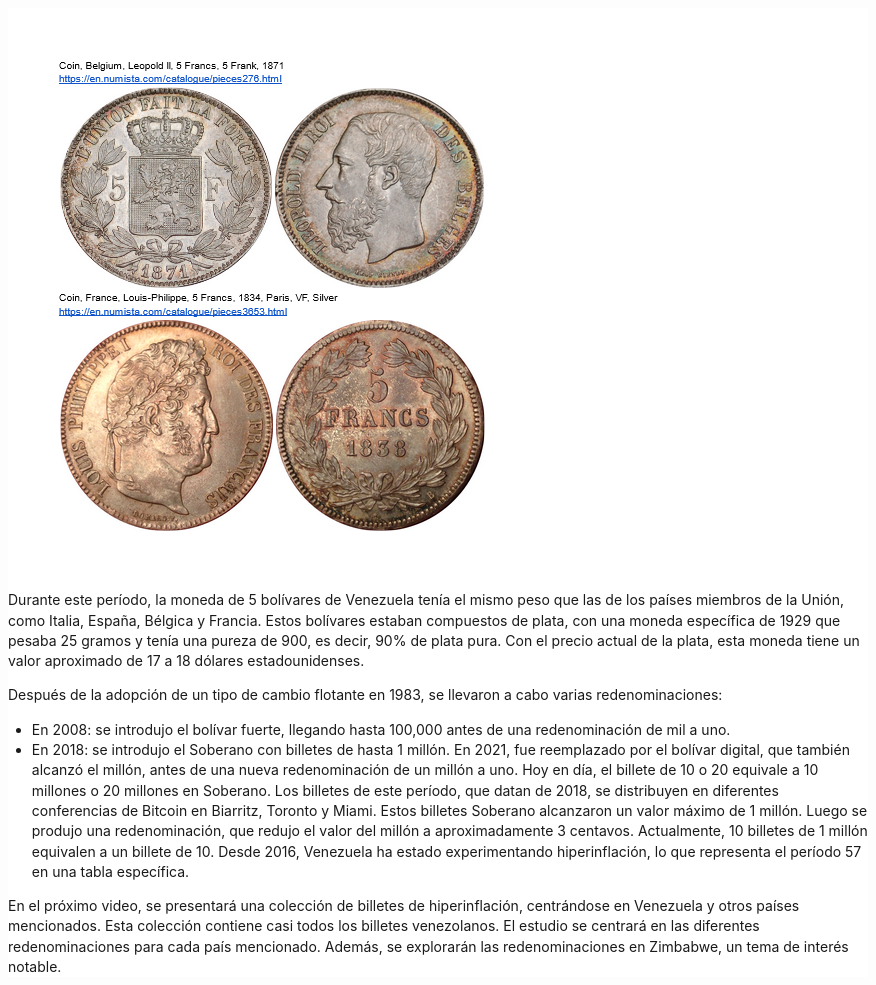 ![image](assets/chapitre-3.4/10.PNG)

Durante este período, la moneda de 5 bolívares de Venezuela tenía el mismo peso que las de los países miembros de la Unión, como Italia, España, Bélgica y Francia. Estos bolívares estaban compuestos de plata, con una moneda específica de 1929 que pesaba 25 gramos y tenía una pureza de 900, es decir, 90% de plata pura. Con el precio actual de la plata, esta moneda tiene un valor aproximado de 17 a 18 dólares estadounidenses.

Después de la adopción de un tipo de cambio flotante en 1983, se llevaron a cabo varias redenominaciones:

- En 2008: se introdujo el bolívar fuerte, llegando hasta 100,000 antes de una redenominación de mil a uno.
- En 2018: se introdujo el Soberano con billetes de hasta 1 millón. En 2021, fue reemplazado por el bolívar digital, que también alcanzó el millón, antes de una nueva redenominación de un millón a uno. Hoy en día, el billete de 10 o 20 equivale a 10 millones o 20 millones en Soberano.
  Los billetes de este período, que datan de 2018, se distribuyen en diferentes conferencias de Bitcoin en Biarritz, Toronto y Miami. Estos billetes Soberano alcanzaron un valor máximo de 1 millón. Luego se produjo una redenominación, que redujo el valor del millón a aproximadamente 3 centavos. Actualmente, 10 billetes de 1 millón equivalen a un billete de 10. Desde 2016, Venezuela ha estado experimentando hiperinflación, lo que representa el período 57 en una tabla específica.

En el próximo video, se presentará una colección de billetes de hiperinflación, centrándose en Venezuela y otros países mencionados. Esta colección contiene casi todos los billetes venezolanos. El estudio se centrará en las diferentes redenominaciones para cada país mencionado. Además, se explorarán las redenominaciones en Zimbabwe, un tema de interés notable.
